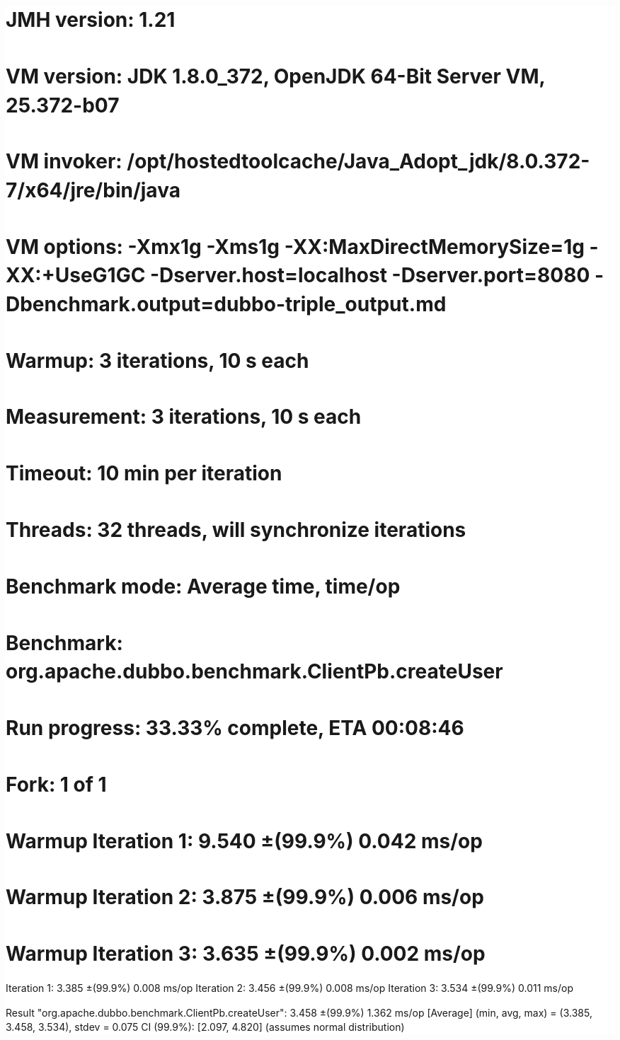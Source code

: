 
# JMH version: 1.21
# VM version: JDK 1.8.0_372, OpenJDK 64-Bit Server VM, 25.372-b07
# VM invoker: /opt/hostedtoolcache/Java_Adopt_jdk/8.0.372-7/x64/jre/bin/java
# VM options: -Xmx1g -Xms1g -XX:MaxDirectMemorySize=1g -XX:+UseG1GC -Dserver.host=localhost -Dserver.port=8080 -Dbenchmark.output=dubbo-triple_output.md
# Warmup: 3 iterations, 10 s each
# Measurement: 3 iterations, 10 s each
# Timeout: 10 min per iteration
# Threads: 32 threads, will synchronize iterations
# Benchmark mode: Average time, time/op
# Benchmark: org.apache.dubbo.benchmark.ClientPb.createUser

# Run progress: 33.33% complete, ETA 00:08:46
# Fork: 1 of 1
# Warmup Iteration   1: 9.540 ±(99.9%) 0.042 ms/op
# Warmup Iteration   2: 3.875 ±(99.9%) 0.006 ms/op
# Warmup Iteration   3: 3.635 ±(99.9%) 0.002 ms/op
Iteration   1: 3.385 ±(99.9%) 0.008 ms/op
Iteration   2: 3.456 ±(99.9%) 0.008 ms/op
Iteration   3: 3.534 ±(99.9%) 0.011 ms/op


Result "org.apache.dubbo.benchmark.ClientPb.createUser":
  3.458 ±(99.9%) 1.362 ms/op [Average]
  (min, avg, max) = (3.385, 3.458, 3.534), stdev = 0.075
  CI (99.9%): [2.097, 4.820] (assumes normal distribution)
